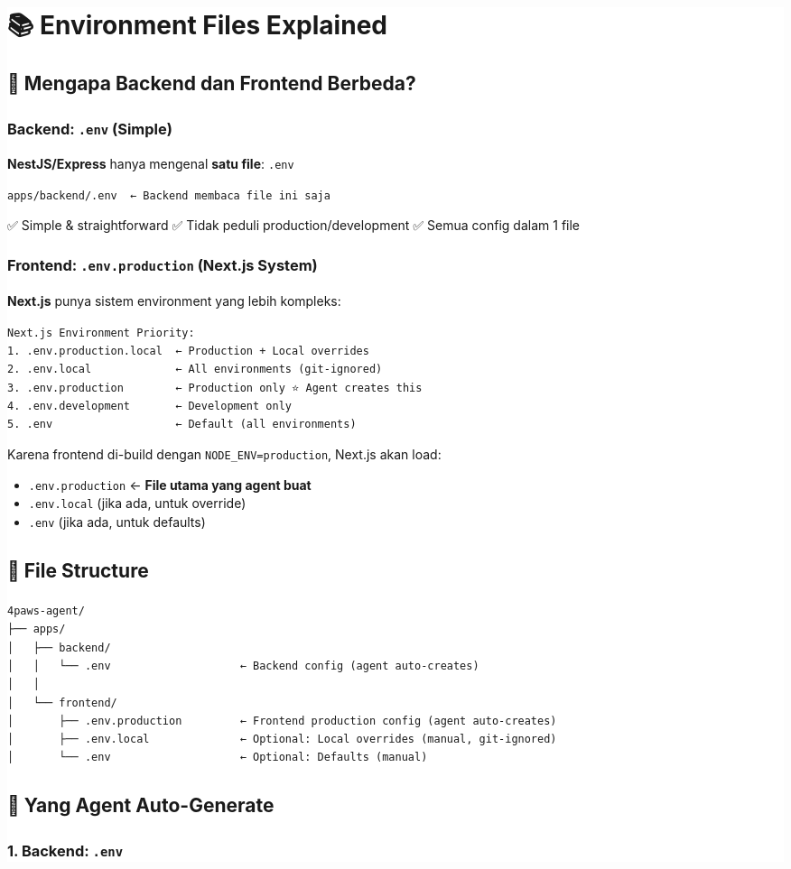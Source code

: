 # 📚 Environment Files Explained

## 🤔 Mengapa Backend dan Frontend Berbeda?

### Backend: `.env` (Simple)

**NestJS/Express** hanya mengenal **satu file**: `.env`

```
apps/backend/.env  ← Backend membaca file ini saja
```

✅ Simple & straightforward
✅ Tidak peduli production/development
✅ Semua config dalam 1 file

### Frontend: `.env.production` (Next.js System)

**Next.js** punya sistem environment yang lebih kompleks:

```
Next.js Environment Priority:
1. .env.production.local  ← Production + Local overrides
2. .env.local             ← All environments (git-ignored)
3. .env.production        ← Production only ⭐ Agent creates this
4. .env.development       ← Development only
5. .env                   ← Default (all environments)
```

Karena frontend di-build dengan `NODE_ENV=production`, Next.js akan load:
- `.env.production` ← **File utama yang agent buat**
- `.env.local` (jika ada, untuk override)
- `.env` (jika ada, untuk defaults)

## 📁 File Structure

```
4paws-agent/
├── apps/
│   ├── backend/
│   │   └── .env                    ← Backend config (agent auto-creates)
│   │
│   └── frontend/
│       ├── .env.production         ← Frontend production config (agent auto-creates)
│       ├── .env.local              ← Optional: Local overrides (manual, git-ignored)
│       └── .env                    ← Optional: Defaults (manual)
```

## 🎯 Yang Agent Auto-Generate

### 1. Backend: `.env`
